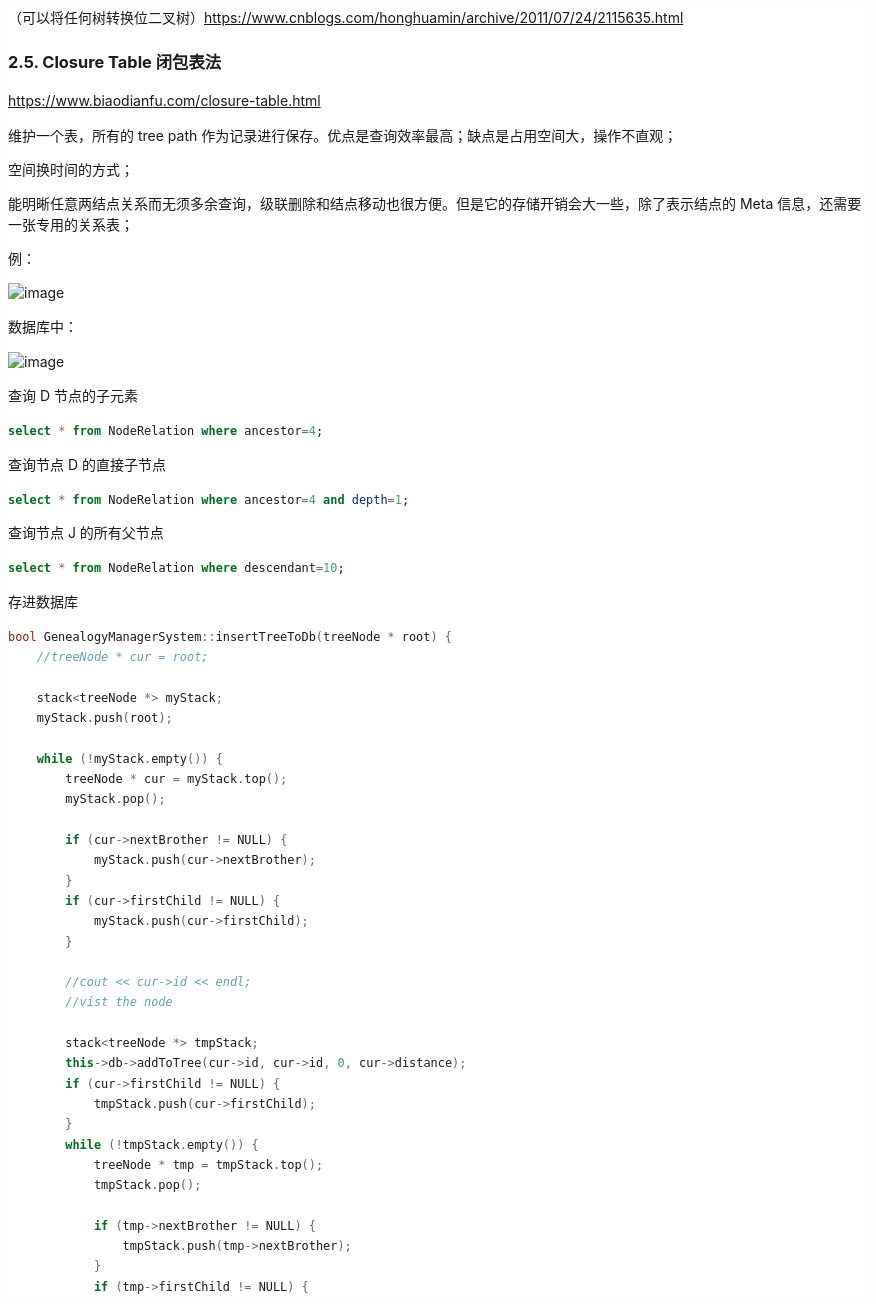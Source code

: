 （可以将任何树转换位二叉树）https://www.cnblogs.com/honghuamin/archive/2011/07/24/2115635.html 

### 2.5. Closure Table 闭包表法

https://www.biaodianfu.com/closure-table.html

维护一个表，所有的 tree path 作为记录进行保存。优点是查询效率最高；缺点是占用空间大，操作不直观；

空间换时间的方式；

能明晰任意两结点关系而无须多余查询，级联删除和结点移动也很方便。但是它的存储开销会大一些，除了表示结点的 Meta 信息，还需要一张专用的关系表；

例：

![image](http://otaivnlxc.bkt.clouddn.com/jpg/2018/3/3/14e30e826eb0a03113cbf5d93a88916e.jpg)

数据库中：

![image](http://otaivnlxc.bkt.clouddn.com/jpg/2018/3/3/fcbeebb313ee3bbcf521867dc280d7c1.jpg)

查询 D 节点的子元素
```sql
select * from NodeRelation where ancestor=4;
```
查询节点 D 的直接子节点
```sql
select * from NodeRelation where ancestor=4 and depth=1;
```
查询节点 J 的所有父节点
```sql
select * from NodeRelation where descendant=10;
```
	
存进数据库
```cpp
bool GenealogyManagerSystem::insertTreeToDb(treeNode * root) {
	//treeNode * cur = root;
	
	stack<treeNode *> myStack;
	myStack.push(root);
	
	while (!myStack.empty()) {
		treeNode * cur = myStack.top();
		myStack.pop();

		if (cur->nextBrother != NULL) {
			myStack.push(cur->nextBrother);
		}
		if (cur->firstChild != NULL) {
			myStack.push(cur->firstChild);
		}

		//cout << cur->id << endl;
		//vist the node

		stack<treeNode *> tmpStack;
		this->db->addToTree(cur->id, cur->id, 0, cur->distance);
		if (cur->firstChild != NULL) {
			tmpStack.push(cur->firstChild);
		}
		while (!tmpStack.empty()) {
			treeNode * tmp = tmpStack.top();
			tmpStack.pop();

			if (tmp->nextBrother != NULL) {
				tmpStack.push(tmp->nextBrother);
			}
			if (tmp->firstChild != NULL) {
```